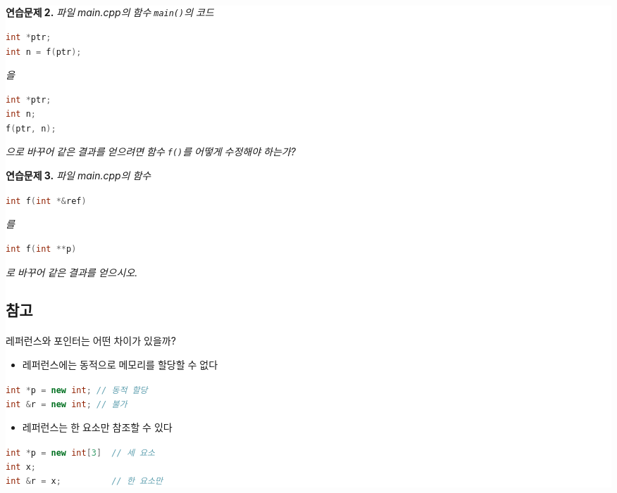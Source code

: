 **연습문제 2.** *파일 main.cpp의 함수 `main()`의 코드*
```C++
int *ptr;
int n = f(ptr);
```
*을*
```C++
int *ptr;
int n;
f(ptr, n);
```
*으로 바꾸어 같은 결과를 얻으려면 함수 `f()`를 어떻게 수정해야 하는가?*


**연습문제 3.** *파일 main.cpp의 함수*
```C++
int f(int *&ref)
```
*를*
```C++
int f(int **p)
```
*로 바꾸어 같은 결과를 얻으시오.*

## 참고
레퍼런스와 포인터는 어떤 차이가 있을까?
- 레퍼런스에는 동적으로 메모리를 할당할 수 없다

```C++
int *p = new int; // 동적 할당
int &r = new int; // 불가
```

- 레퍼런스는 한 요소만 참조할 수 있다

```C++
int *p = new int[3]  // 세 요소
int x;
int &r = x;          // 한 요소만
```
